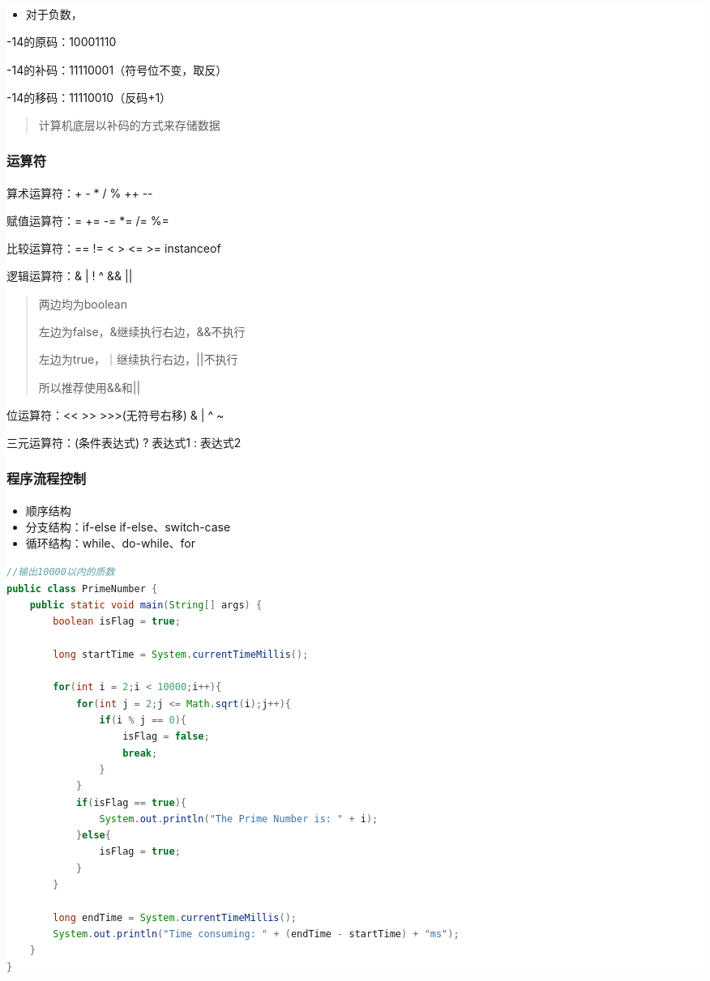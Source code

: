 * 对于负数，

-14的原码：10001110

-14的补码：11110001（符号位不变，取反）

-14的移码：11110010（反码+1）

> 计算机底层以补码的方式来存储数据



### 运算符

算术运算符：+  -  *  /  %  ++  --

赋值运算符：=  +=  -=  *=  /=  %=

比较运算符：==  !=  <  >  <=  >=  instanceof

逻辑运算符：&  |  !  ^  &&  ||

> 两边均为boolean
>
> 左边为false，&继续执行右边，&&不执行
>
> 左边为true，｜继续执行右边，||不执行
>
> 所以推荐使用&&和||

位运算符：<<  >>  >>>(无符号右移)  &  |  ^  ~

三元运算符：(条件表达式) ? 表达式1 : 表达式2



### 程序流程控制

* 顺序结构
* 分支结构：if-else if-else、switch-case
* 循环结构：while、do-while、for

```java
//输出10000以内的质数
public class PrimeNumber {
    public static void main(String[] args) {
        boolean isFlag = true;

        long startTime = System.currentTimeMillis();

        for(int i = 2;i < 10000;i++){
            for(int j = 2;j <= Math.sqrt(i);j++){
                if(i % j == 0){
                    isFlag = false;
                    break;
                }
            }
            if(isFlag == true){
                System.out.println("The Prime Number is: " + i);
            }else{
                isFlag = true;
            }
        }

        long endTime = System.currentTimeMillis();
        System.out.println("Time consuming: " + (endTime - startTime) + "ms");
    }
}
```
